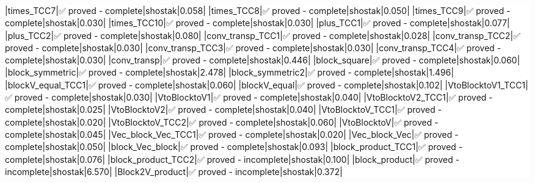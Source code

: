 |times_TCC7|✅ proved - complete|shostak|0.058|
|times_TCC8|✅ proved - complete|shostak|0.050|
|times_TCC9|✅ proved - complete|shostak|0.030|
|times_TCC10|✅ proved - complete|shostak|0.030|
|plus_TCC1|✅ proved - complete|shostak|0.077|
|plus_TCC2|✅ proved - complete|shostak|0.080|
|conv_transp_TCC1|✅ proved - complete|shostak|0.028|
|conv_transp_TCC2|✅ proved - complete|shostak|0.030|
|conv_transp_TCC3|✅ proved - complete|shostak|0.030|
|conv_transp_TCC4|✅ proved - complete|shostak|0.030|
|conv_transp|✅ proved - complete|shostak|0.446|
|block_square|✅ proved - complete|shostak|0.060|
|block_symmetric|✅ proved - complete|shostak|2.478|
|block_symmetric2|✅ proved - complete|shostak|1.496|
|blockV_equal_TCC1|✅ proved - complete|shostak|0.060|
|blockV_equal|✅ proved - complete|shostak|0.102|
|VtoBlocktoV1_TCC1|✅ proved - complete|shostak|0.030|
|VtoBlocktoV1|✅ proved - complete|shostak|0.040|
|VtoBlocktoV2_TCC1|✅ proved - complete|shostak|0.025|
|VtoBlocktoV2|✅ proved - complete|shostak|0.040|
|VtoBlocktoV_TCC1|✅ proved - complete|shostak|0.020|
|VtoBlocktoV_TCC2|✅ proved - complete|shostak|0.060|
|VtoBlocktoV|✅ proved - complete|shostak|0.045|
|Vec_block_Vec_TCC1|✅ proved - complete|shostak|0.020|
|Vec_block_Vec|✅ proved - complete|shostak|0.050|
|block_Vec_block|✅ proved - complete|shostak|0.093|
|block_product_TCC1|✅ proved - complete|shostak|0.076|
|block_product_TCC2|✅ proved - incomplete|shostak|0.100|
|block_product|✅ proved - incomplete|shostak|6.570|
|Block2V_product|✅ proved - incomplete|shostak|0.372|
